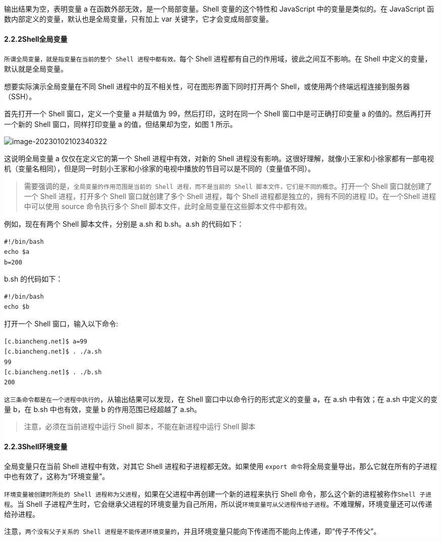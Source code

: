 输出结果为空，表明变量 a 在函数外部无效，是一个局部变量。Shell 变量的这个特性和 JavaScript 中的变量是类似的。在 JavaScript 函数内部定义的变量，默认也是全局变量，只有加上 var 关键字，它才会变成局部变量。

#### 2.2.2Shell全局变量

`所谓全局变量，就是指变量在当前的整个 Shell 进程中都有效。`每个 Shell 进程都有自己的作用域，彼此之间互不影响。在 Shell 中定义的变量，默认就是全局变量。

想要实际演示全局变量在不同 Shell 进程中的互不相关性，可在图形界面下同时打开两个 Shell，或使用两个终端远程连接到服务器（SSH）。

首先打开一个 Shell 窗口，定义一个变量 a 并赋值为 99，然后打印，这时在同一个 Shell 窗口中是可正确打印变量 a 的值的。然后再打开一个新的 Shell 窗口，同样打印变量 a 的值，但结果却为空，如图 1 所示。

![image-20230102102340322](C:\Users\lan\AppData\Roaming\Typora\typora-user-images\image-20230102102340322.png)

这说明全局变量 a 仅仅在定义它的第一个 Shell 进程中有效，对新的 Shell 进程没有影响。这很好理解，就像小王家和小徐家都有一部电视机（变量名相同），但是同一时刻小王家和小徐家的电视中播放的节目可以是不同的（变量值不同）。

> 需要强调的是，`全局变量的作用范围是当前的 Shell 进程，而不是当前的 Shell 脚本文件，它们是不同的概念`。打开一个 Shell 窗口就创建了一个 Shell 进程，打开多个 Shell 窗口就创建了多个 Shell 进程，每个 Shell 进程都是独立的，拥有不同的进程 ID。在一个Shell 进程中可以使用 source 命令执行多个 Shell 脚本文件，此时全局变量在这些脚本文件中都有效。

例如，现在有两个 Shell 脚本文件，分别是 a.sh 和 b.sh。a.sh 的代码如下：

```shell
#!/bin/bash
echo $a
b=200
```

b.sh 的代码如下：

```shell
#!/bin/bash
echo $b
```

打开一个 Shell 窗口，输入以下命令:

```shell
[c.biancheng.net]$ a=99
[c.biancheng.net]$ . ./a.sh
99
[c.biancheng.net]$ . ./b.sh
200
```

`这三条命令都是在一个进程中执行的`，从输出结果可以发现，在 Shell 窗口中以命令行的形式定义的变量 a，在 a.sh 中有效；在 a.sh 中定义的变量 b，在 b.sh 中也有效，变量 b 的作用范围已经超越了 a.sh。

> 注意，必须在当前进程中运行 Shell 脚本，不能在新进程中运行 Shell 脚本

#### 2.2.3Shell环境变量

全局变量只在当前 Shell 进程中有效，对其它 Shell 进程和子进程都无效。如果使用 `export 命令`将全局变量导出，那么它就在所有的子进程中也有效了，这称为“环境变量”。

`环境变量被创建时所处的 Shell 进程称为父进程`，如果在父进程中再创建一个新的进程来执行 Shell 命令，那么这个新的进程被称作`Shell 子进程`。当 Shell 子进程产生时，它会继承父进程的环境变量为自己所用，所以说`环境变量可从父进程传给子进程`。不难理解，环境变量还可以传递给孙进程。

注意，`两个没有父子关系的 Shell 进程是不能传递环境变量的`，并且环境变量只能向下传递而不能向上传递，即“传子不传父”。
